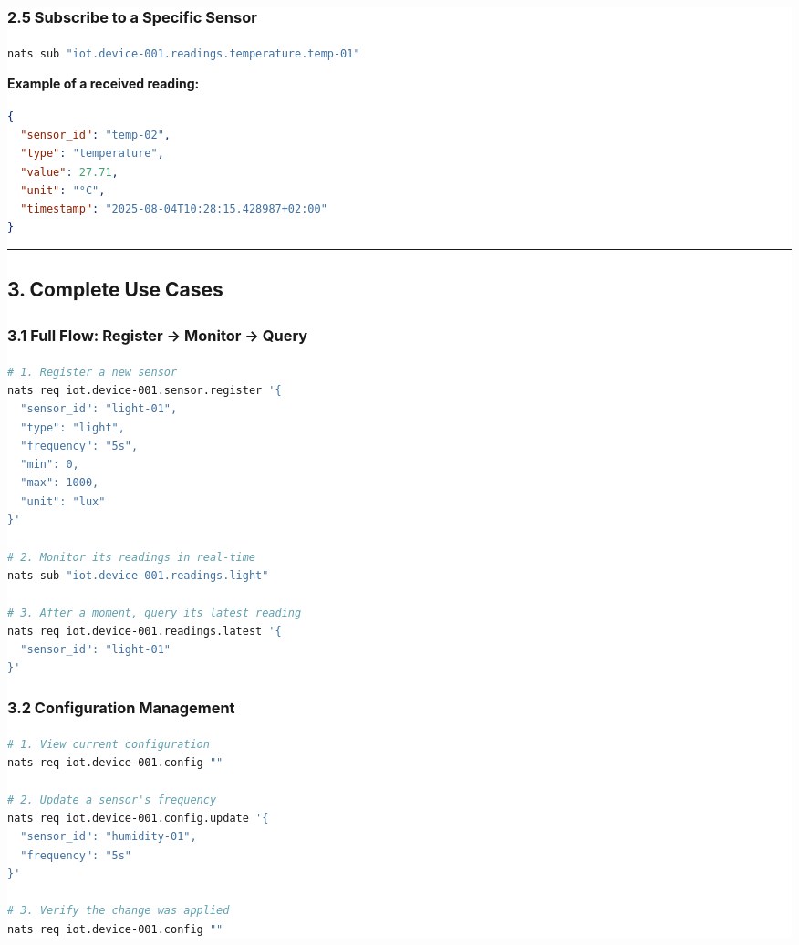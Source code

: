 ### 2.5 Subscribe to a Specific Sensor
```bash
nats sub "iot.device-001.readings.temperature.temp-01"
```

**Example of a received reading:**
```json
{
  "sensor_id": "temp-02",
  "type": "temperature",
  "value": 27.71,
  "unit": "°C",
  "timestamp": "2025-08-04T10:28:15.428987+02:00"
}
```

---

## 3. Complete Use Cases

### 3.1 Full Flow: Register → Monitor → Query
```bash
# 1. Register a new sensor
nats req iot.device-001.sensor.register '{
  "sensor_id": "light-01",
  "type": "light",
  "frequency": "5s",
  "min": 0,
  "max": 1000,
  "unit": "lux"
}'

# 2. Monitor its readings in real-time
nats sub "iot.device-001.readings.light"

# 3. After a moment, query its latest reading
nats req iot.device-001.readings.latest '{
  "sensor_id": "light-01"
}'
```

### 3.2 Configuration Management
```bash
# 1. View current configuration
nats req iot.device-001.config ""

# 2. Update a sensor's frequency
nats req iot.device-001.config.update '{
  "sensor_id": "humidity-01",
  "frequency": "5s"
}'

# 3. Verify the change was applied
nats req iot.device-001.config ""
```

